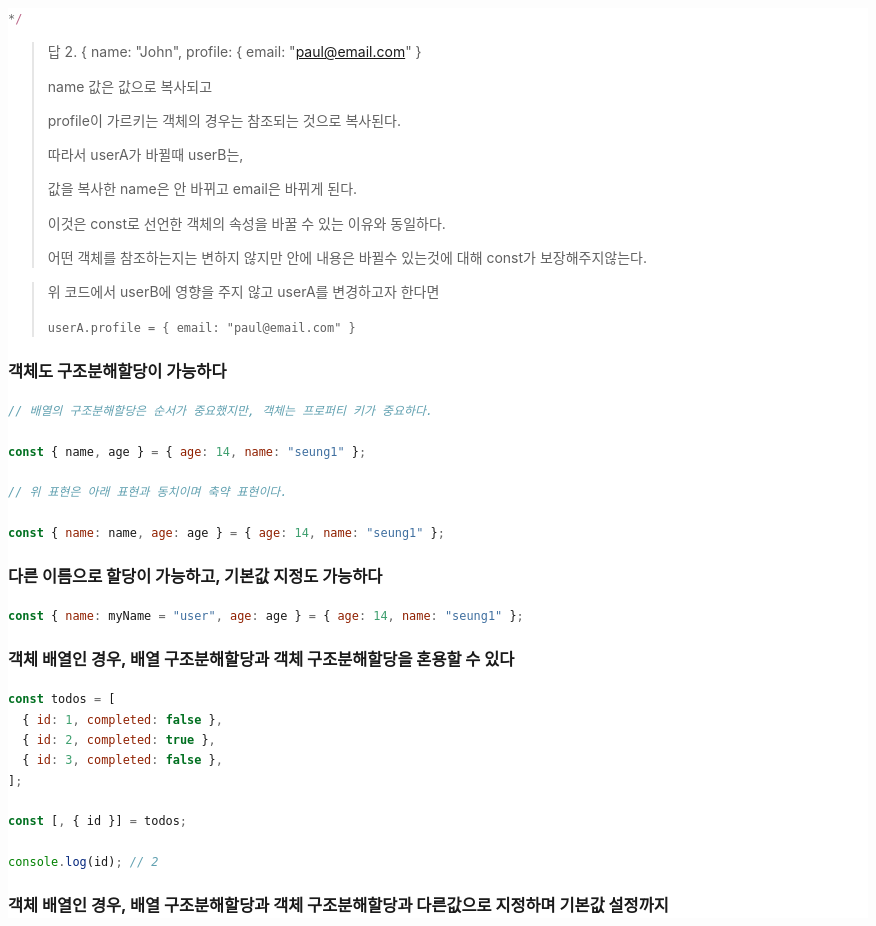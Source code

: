 ```jsx
*/
```

> 답 2. { name: "John", profile: { email: "paul@email.com" }
>
> name 값은 값으로 복사되고
>
> profile이 가르키는 객체의 경우는 참조되는 것으로 복사된다.
>
> 따라서 userA가 바뀔때 userB는,
>
> 값을 복사한 name은 안 바뀌고 email은 바뀌게 된다.
>
> 이것은 const로 선언한 객체의 속성을 바꿀 수 있는 이유와 동일하다.
>
> 어떤 객체를 참조하는지는 변하지 않지만 안에 내용은 바뀔수 있는것에 대해 const가 보장해주지않는다.

> 위 코드에서 userB에 영향을 주지 않고 userA를 변경하고자 한다면
>
> `userA.profile = { email: "paul@email.com" }`

### 객체도 구조분해할당이 가능하다

```jsx
// 배열의 구조분해할당은 순서가 중요했지만, 객체는 프로퍼티 키가 중요하다.

const { name, age } = { age: 14, name: "seung1" };

// 위 표현은 아래 표현과 동치이며 축약 표현이다.

const { name: name, age: age } = { age: 14, name: "seung1" };
```

### 다른 이름으로 할당이 가능하고, 기본값 지정도 가능하다

```jsx
const { name: myName = "user", age: age } = { age: 14, name: "seung1" };
```

### 객체 배열인 경우, 배열 구조분해할당과 객체 구조분해할당을 혼용할 수 있다

```jsx
const todos = [
  { id: 1, completed: false },
  { id: 2, completed: true },
  { id: 3, completed: false },
];

const [, { id }] = todos;

console.log(id); // 2
```

### 객체 배열인 경우, 배열 구조분해할당과 객체 구조분해할당과 다른값으로 지정하며 기본값 설정까지
